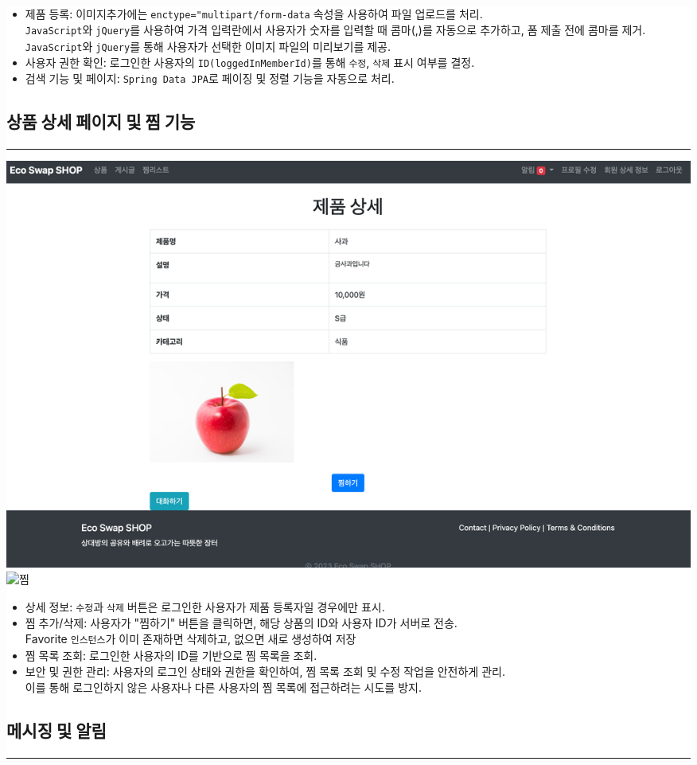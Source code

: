 - 제품 등록: 이미지추가에는 `enctype="multipart/form-data` 속성을 사용하여 파일 업로드를 처리.  
  `JavaScript`와 `jQuery`를 사용하여 가격 입력란에서 사용자가 숫자를 입력할 때 콤마(,)를 자동으로 추가하고, 폼 제출 전에 콤마를 제거.  
  `JavaScript`와 `jQuery`를 통해 사용자가 선택한 이미지 파일의 미리보기를 제공.
- 사용자 권한 확인: 로그인한 사용자의 `ID(loggedInMemberId)`를 통해 `수정`, `삭제` 표시 여부를 결정.
- 검색 기능 및 페이지: `Spring Data JPA`로 페이징 및 정렬 기능을 자동으로 처리.

## 상품 상세 페이지 및 찜 기능
***
![상품상세](uploads/상품상세.png)
![찜](uploads/찜.png)
- 상세 정보: `수정`과 `삭제` 버튼은 로그인한 사용자가 제품 등록자일 경우에만 표시.
- 찜 추가/삭제: 사용자가 "찜하기" 버튼을 클릭하면, 해당 상품의 ID와 사용자 ID가 서버로 전송.  
Favorite `인스턴스`가 이미 존재하면 삭제하고, 없으면 새로 생성하여 저장
- 찜 목록 조회: 로그인한 사용자의 ID를 기반으로 찜 목록을 조회.
- 보안 및 권한 관리: 사용자의 로그인 상태와 권한을 확인하여, 찜 목록 조회 및 수정 작업을 안전하게 관리.  
이를 통해 로그인하지 않은 사용자나 다른 사용자의 찜 목록에 접근하려는 시도를 방지.

## 메시징 및 알림
***